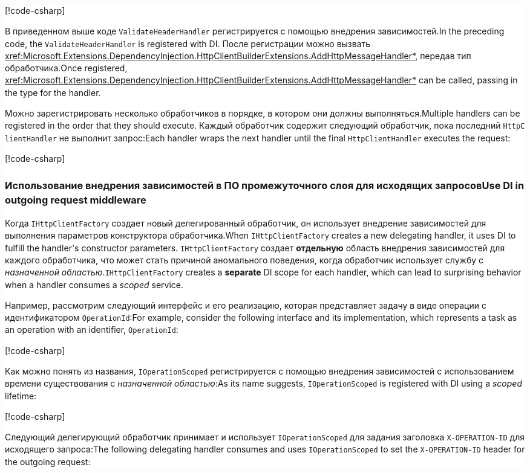 [!code-csharp[](http-requests/samples/3.x/HttpClientFactorySample/Startup2.cs?name=snippet1)]

<span data-ttu-id="02c23-228">В приведенном выше коде `ValidateHeaderHandler` регистрируется с помощью внедрения зависимостей.</span><span class="sxs-lookup"><span data-stu-id="02c23-228">In the preceding code, the `ValidateHeaderHandler` is registered with DI.</span></span> <span data-ttu-id="02c23-229">После регистрации можно вызвать <xref:Microsoft.Extensions.DependencyInjection.HttpClientBuilderExtensions.AddHttpMessageHandler*>, передав тип обработчика.</span><span class="sxs-lookup"><span data-stu-id="02c23-229">Once registered, <xref:Microsoft.Extensions.DependencyInjection.HttpClientBuilderExtensions.AddHttpMessageHandler*> can be called, passing in the type for the handler.</span></span>

<span data-ttu-id="02c23-230">Можно зарегистрировать несколько обработчиков в порядке, в котором они должны выполняться.</span><span class="sxs-lookup"><span data-stu-id="02c23-230">Multiple handlers can be registered in the order that they should execute.</span></span> <span data-ttu-id="02c23-231">Каждый обработчик содержит следующий обработчик, пока последний `HttpClientHandler` не выполнит запрос:</span><span class="sxs-lookup"><span data-stu-id="02c23-231">Each handler wraps the next handler until the final `HttpClientHandler` executes the request:</span></span>

[!code-csharp[](http-requests/samples/3.x/HttpClientFactorySample/Startup.cs?name=snippet6)]

### <a name="use-di-in-outgoing-request-middleware"></a><span data-ttu-id="02c23-232">Использование внедрения зависимостей в ПО промежуточного слоя для исходящих запросов</span><span class="sxs-lookup"><span data-stu-id="02c23-232">Use DI in outgoing request middleware</span></span>

<span data-ttu-id="02c23-233">Когда `IHttpClientFactory` создает новый делегированный обработчик, он использует внедрение зависимостей для выполнения параметров конструктора обработчика.</span><span class="sxs-lookup"><span data-stu-id="02c23-233">When `IHttpClientFactory` creates a new delegating handler, it uses DI to fulfill the handler's constructor parameters.</span></span> <span data-ttu-id="02c23-234">`IHttpClientFactory` создает **отдельную** область внедрения зависимостей для каждого обработчика, что может стать причиной аномального поведения, когда обработчик использует службу с *назначенной областью*.</span><span class="sxs-lookup"><span data-stu-id="02c23-234">`IHttpClientFactory` creates a **separate** DI scope for each handler, which can lead to surprising behavior when a handler consumes a *scoped* service.</span></span>

<span data-ttu-id="02c23-235">Например, рассмотрим следующий интерфейс и его реализацию, которая представляет задачу в виде операции с идентификатором `OperationId`:</span><span class="sxs-lookup"><span data-stu-id="02c23-235">For example, consider the following interface and its implementation, which represents a task as an operation with an identifier, `OperationId`:</span></span>

[!code-csharp[](http-requests/samples/3.x/HttpRequestsSample/Models/OperationScoped.cs?name=snippet_Types)]

<span data-ttu-id="02c23-236">Как можно понять из названия, `IOperationScoped` регистрируется с помощью внедрения зависимостей с использованием времени существования с *назначенной областью*:</span><span class="sxs-lookup"><span data-stu-id="02c23-236">As its name suggests, `IOperationScoped` is registered with DI using a *scoped* lifetime:</span></span>

[!code-csharp[](http-requests/samples/3.x/HttpRequestsSample/Startup.cs?name=snippet_IOperationScoped&highlight=18,26)]

<span data-ttu-id="02c23-237">Следующий делегирующий обработчик принимает и использует `IOperationScoped` для задания заголовка `X-OPERATION-ID` для исходящего запроса:</span><span class="sxs-lookup"><span data-stu-id="02c23-237">The following delegating handler consumes and uses `IOperationScoped` to set the `X-OPERATION-ID` header for the outgoing request:</span></span>
